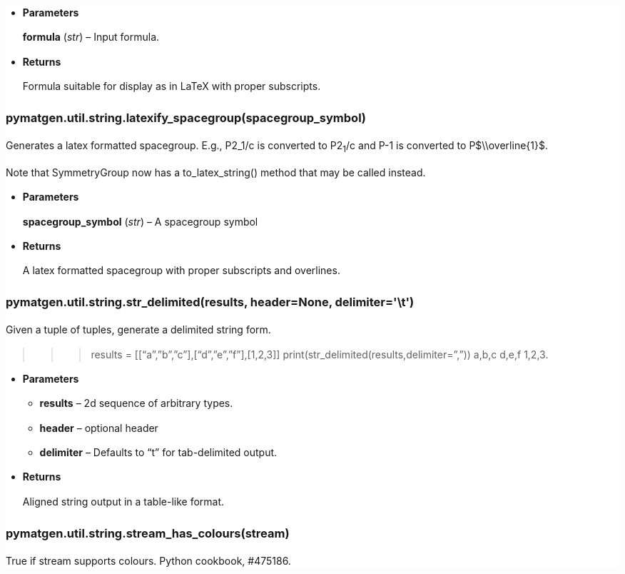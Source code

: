 
* **Parameters**

    **formula** (*str*) – Input formula.



* **Returns**

    Formula suitable for display as in LaTeX with proper subscripts.



### pymatgen.util.string.latexify_spacegroup(spacegroup_symbol)
Generates a latex formatted spacegroup. E.g., P2_1/c is converted to
P2$_{1}$/c and P-1 is converted to P$\\overline{1}$.

Note that SymmetryGroup now has a to_latex_string() method that may
be called instead.


* **Parameters**

    **spacegroup_symbol** (*str*) – A spacegroup symbol



* **Returns**

    A latex formatted spacegroup with proper subscripts and overlines.



### pymatgen.util.string.str_delimited(results, header=None, delimiter='\\t')
Given a tuple of tuples, generate a delimited string form.
>>> results = [[“a”,”b”,”c”],[“d”,”e”,”f”],[1,2,3]]
>>> print(str_delimited(results,delimiter=”,”))
a,b,c
d,e,f
1,2,3.


* **Parameters**


    * **results** – 2d sequence of arbitrary types.


    * **header** – optional header


    * **delimiter** – Defaults to “t” for tab-delimited output.



* **Returns**

    Aligned string output in a table-like format.



### pymatgen.util.string.stream_has_colours(stream)
True if stream supports colours. Python cookbook, #475186.
